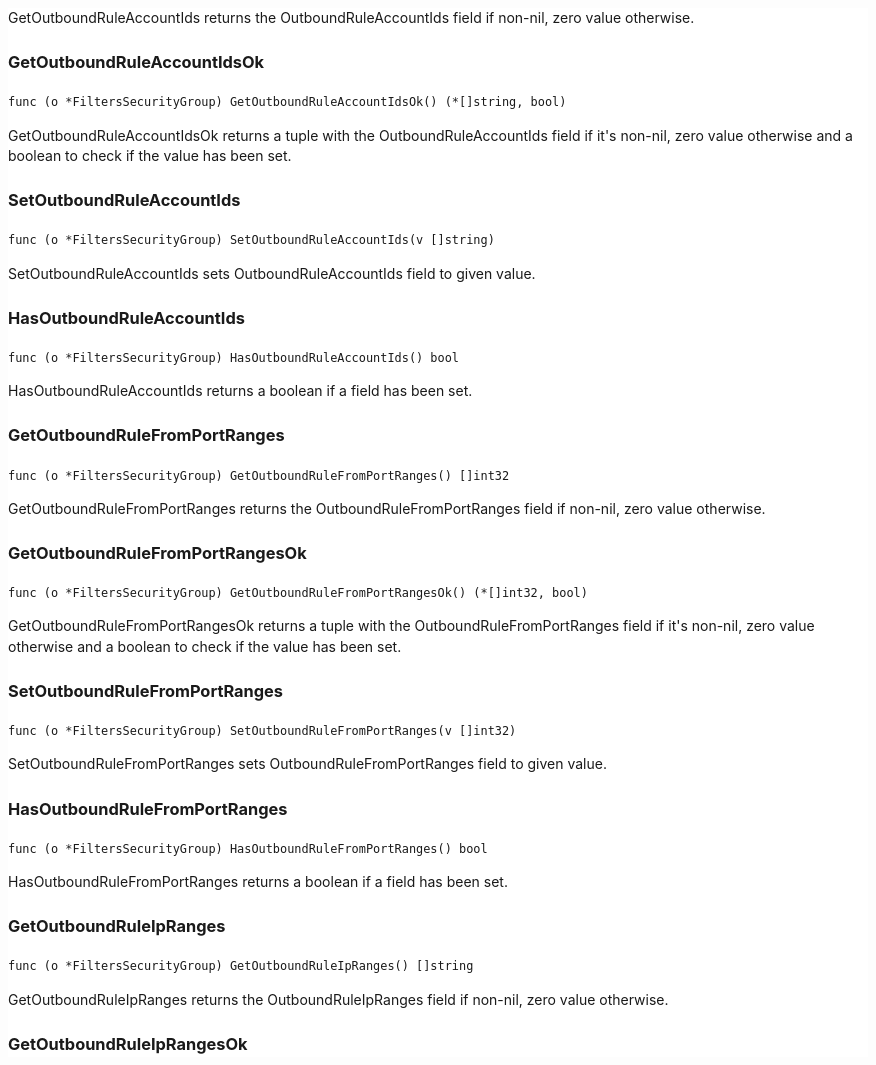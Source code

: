 GetOutboundRuleAccountIds returns the OutboundRuleAccountIds field if non-nil, zero value otherwise.

### GetOutboundRuleAccountIdsOk

`func (o *FiltersSecurityGroup) GetOutboundRuleAccountIdsOk() (*[]string, bool)`

GetOutboundRuleAccountIdsOk returns a tuple with the OutboundRuleAccountIds field if it's non-nil, zero value otherwise
and a boolean to check if the value has been set.

### SetOutboundRuleAccountIds

`func (o *FiltersSecurityGroup) SetOutboundRuleAccountIds(v []string)`

SetOutboundRuleAccountIds sets OutboundRuleAccountIds field to given value.

### HasOutboundRuleAccountIds

`func (o *FiltersSecurityGroup) HasOutboundRuleAccountIds() bool`

HasOutboundRuleAccountIds returns a boolean if a field has been set.

### GetOutboundRuleFromPortRanges

`func (o *FiltersSecurityGroup) GetOutboundRuleFromPortRanges() []int32`

GetOutboundRuleFromPortRanges returns the OutboundRuleFromPortRanges field if non-nil, zero value otherwise.

### GetOutboundRuleFromPortRangesOk

`func (o *FiltersSecurityGroup) GetOutboundRuleFromPortRangesOk() (*[]int32, bool)`

GetOutboundRuleFromPortRangesOk returns a tuple with the OutboundRuleFromPortRanges field if it's non-nil, zero value otherwise
and a boolean to check if the value has been set.

### SetOutboundRuleFromPortRanges

`func (o *FiltersSecurityGroup) SetOutboundRuleFromPortRanges(v []int32)`

SetOutboundRuleFromPortRanges sets OutboundRuleFromPortRanges field to given value.

### HasOutboundRuleFromPortRanges

`func (o *FiltersSecurityGroup) HasOutboundRuleFromPortRanges() bool`

HasOutboundRuleFromPortRanges returns a boolean if a field has been set.

### GetOutboundRuleIpRanges

`func (o *FiltersSecurityGroup) GetOutboundRuleIpRanges() []string`

GetOutboundRuleIpRanges returns the OutboundRuleIpRanges field if non-nil, zero value otherwise.

### GetOutboundRuleIpRangesOk
